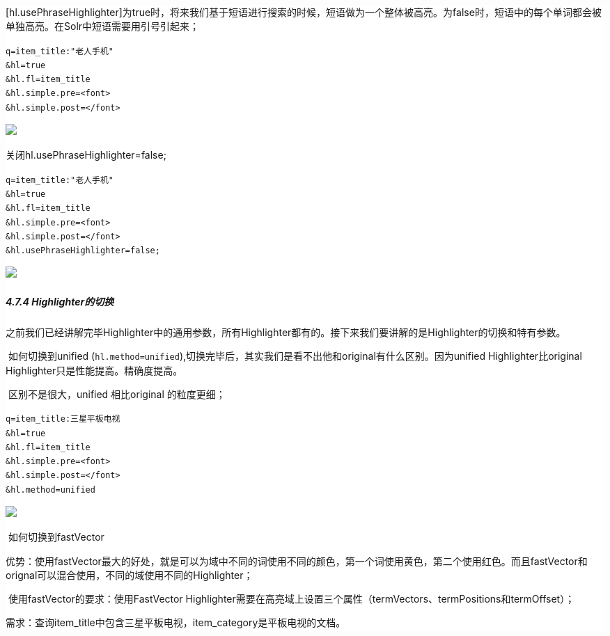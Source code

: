 

[hl.usePhraseHighlighter]为true时，将来我们基于短语进行搜索的时候，短语做为一个整体被高亮。为false时，短语中的每个单词都会被单独高亮。在Solr中短语需要用引号引起来；

```
q=item_title:"老人手机"
&hl=true
&hl.fl=item_title
&hl.simple.pre=<font>
&hl.simple.post=</font>
```

![](C:/Users/ligan/Desktop/solr/solr%E5%9F%BA%E7%A1%80/imgs/2020-03-22_211655.png)

关闭hl.usePhraseHighlighter=false;



```
q=item_title:"老人手机"
&hl=true
&hl.fl=item_title
&hl.simple.pre=<font>
&hl.simple.post=</font>
&hl.usePhraseHighlighter=false;
```

![](C:/Users/ligan/Desktop/solr/solr%E5%9F%BA%E7%A1%80/imgs/2020-03-22_211733.png)

##### 4.7.4 Highlighter的切换

​	之前我们已经讲解完毕Highlighter中的通用参数，所有Highlighter都有的。接下来我们要讲解的是Highlighter的切换和特有参数。

​	如何切换到unified (`hl.method=unified`),切换完毕后，其实我们是看不出他和original有什么区别。因为unified Highlighter比original Highlighter只是性能提高。精确度提高。

​	区别不是很大，unified 相比original 的粒度更细；

```
q=item_title:三星平板电视
&hl=true
&hl.fl=item_title
&hl.simple.pre=<font>
&hl.simple.post=</font>
&hl.method=unified
```

![](C:/Users/ligan/Desktop/solr/solr%E5%9F%BA%E7%A1%80/imgs/2020-02-19_191319.png)

​	如何切换到fastVector

​		优势：使用fastVector最大的好处，就是可以为域中不同的词使用不同的颜色，第一个词使用黄色，第二个使用红色。而且fastVector和orignal可以混合使用，不同的域使用不同的Highlighter；

​		使用fastVector的要求：使用FastVector Highlighter需要在高亮域上设置三个属性（termVectors、termPositions和termOffset）；



​		需求：查询item_title中包含三星平板电视，item_category是平板电视的文档。
